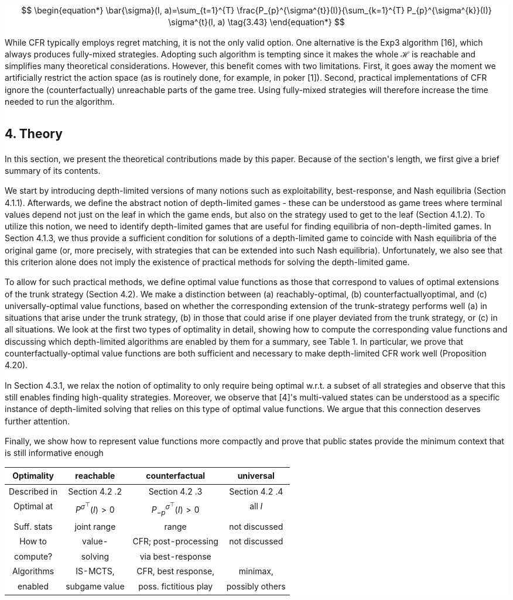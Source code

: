 $$
\begin{equation*}
\bar{\sigma}(I, a)=\sum_{t=1}^{T} \frac{P_{p}^{\sigma^{t}}(I)}{\sum_{k=1}^{T} P_{p}^{\sigma^{k}}(I)} \sigma^{t}(I, a) \tag{3.43}
\end{equation*}
$$

While CFR typically employs regret matching, it is not the only valid option. One alternative is the Exp3 algorithm [16], which always produces fully-mixed strategies. Adopting such algorithm is tempting since it makes the whole $\mathcal{H}$ is reachable and simplifies many theoretical considerations. However, this benefit comes with two limitations. First, it goes away the moment we artificially restrict the action space (as is routinely done, for example, in poker [1]). Second, practical implementations of CFR ignore the (counterfactually) unreachable parts of the game tree. Using fully-mixed strategies will therefore increase the time needed to run the algorithm.

## 4. Theory

In this section, we present the theoretical contributions made by this paper. Because of the section's length, we first give a brief summary of its contents.

We start by introducing depth-limited versions of many notions such as exploitability, best-response, and Nash equilibria (Section 4.1.1). Afterwards, we define the abstract notion of depth-limited games - these can be understood as game trees where terminal values depend not just on the leaf in which the game ends, but also on the strategy used to get to the leaf (Section 4.1.2). To utilize this notion, we need to identify depth-limited games that are useful for finding equilibria of non-depth-limited games. In Section 4.1.3, we thus provide a sufficient condition for solutions of a depth-limited game to coincide with Nash equilibria of the original game (or, more precisely, with strategies that can be extended into such Nash equilibria). Unfortunately, we also see that this criterion alone does not imply the existence of practical methods for solving the depth-limited game.

To allow for such practical methods, we define optimal value functions as those that correspond to values of optimal extensions of the trunk strategy (Section 4.2). We make a distinction between (a) reachably-optimal, (b) counterfactuallyoptimal, and (c) universally-optimal value functions, based on whether the corresponding extension of the trunk-strategy performs well (a) in situations that arise under the trunk strategy, (b) in those that could arise if one player deviated from the trunk strategy, or (c) in all situations. We look at the first two types of optimality in detail, showing how to compute the corresponding value functions and discussing which depth-limited algorithms are enabled by them for a summary, see Table 1. In particular, we prove that counterfactually-optimal value functions are both sufficient and necessary to make depth-limited CFR work well (Proposition 4.20).

In Section 4.3.1, we relax the notion of optimality to only require being optimal w.r.t. a subset of all strategies and observe that this still enables finding high-quality strategies. Moreover, we observe that [4]'s multi-valued states can be understood as a specific instance of depth-limited solving that relies on this type of optimal value functions. We argue that this connection deserves further attention.

Finally, we show how to represent value functions more compactly and prove that public states provide the minimum context that is still informative enough

| Optimality | reachable | counterfactual | universal |
| :---: | :---: | :---: | :---: |
| Described in | Section 4.2 .2 | Section 4.2 .3 | Section 4.2 .4 |
| Optimal at | $P^{\sigma^{\top}}(I)>0$ | $P_{-p}^{\sigma^{\top}}(I)>0$ | all $I$ |
| Suff. stats | joint range | range | not discussed |
| How to | value- | CFR; post-processing | not discussed |
| compute? | solving | via best-response |  |
| Algorithms | IS-MCTS, | CFR, best response, | minimax, |
| enabled | subgame value | poss. fictitious play | possibly others |
